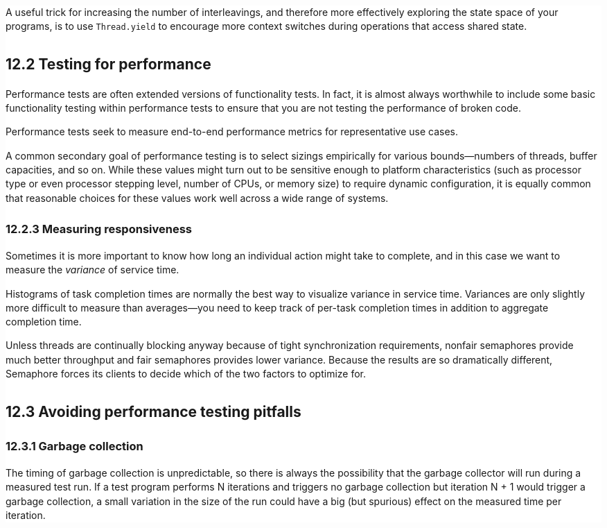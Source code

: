 A useful trick for increasing the number of interleavings, and therefore more effectively exploring the state space of
your programs, is to use `Thread.yield` to encourage more context switches during operations that access shared state.

## 12.2 Testing for performance

Performance tests are often extended versions of functionality tests. In fact, it is almost always worthwhile to include
some basic functionality testing within performance tests to ensure that you are not testing the performance of broken
code.

Performance tests seek to measure end-to-end performance metrics for representative use cases.

A common secondary goal of performance testing is to select sizings empirically for various bounds—numbers of threads,
buffer capacities, and so on. While these values might turn out to be sensitive enough to platform characteristics (such
as processor type or even processor stepping level, number of CPUs, or memory size) to require dynamic configuration, it
is equally common that reasonable choices for these values work well across a wide range of systems.

### 12.2.3 Measuring responsiveness

Sometimes it is more important to know how long an individual action might take to complete, and in this case we want to
measure the _variance_ of service time.

Histograms of task completion times are normally the best way to visualize variance in service time. Variances are only
slightly more difficult to measure than averages—you need to keep track of per-task completion times in addition to
aggregate completion time.

Unless threads are continually blocking anyway because of tight synchronization requirements, nonfair semaphores provide
much better throughput and fair semaphores provides lower variance. Because the results are so dramatically different,
Semaphore forces its clients to decide which of the two factors to optimize for.

## 12.3 Avoiding performance testing pitfalls

### 12.3.1 Garbage collection

The timing of garbage collection is unpredictable, so there is always the possibility that the garbage collector will
run during a measured test run. If a test program performs N iterations and triggers no garbage collection but iteration
N + 1 would trigger a garbage collection, a small variation in the size of the run could have a big (but spurious)
effect on the measured time per iteration.
